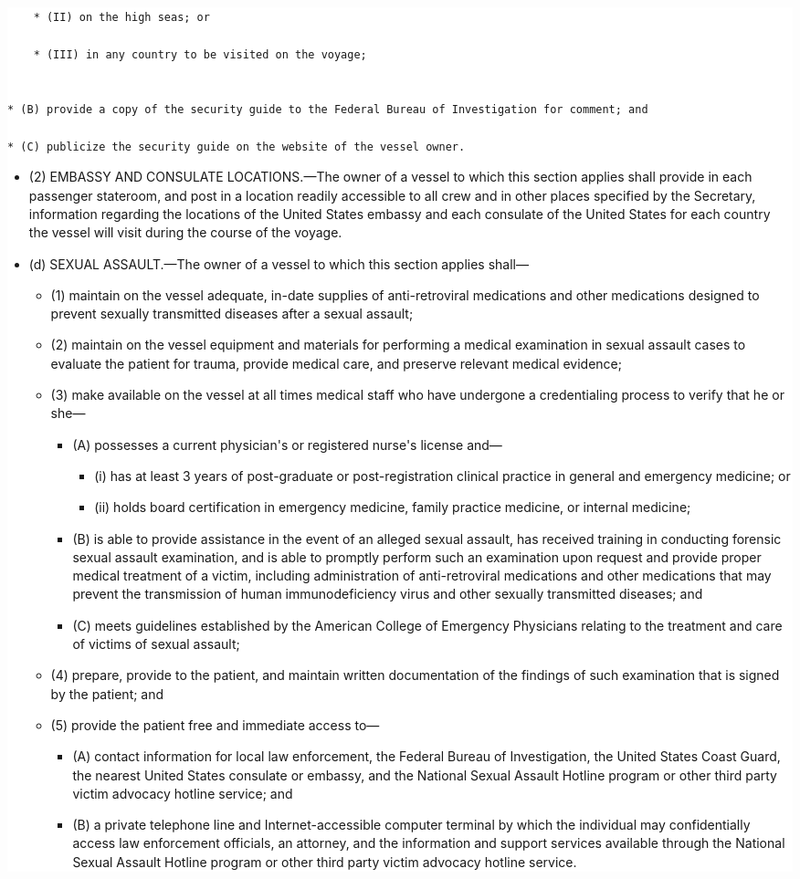         * (II) on the high seas; or

        * (III) in any country to be visited on the voyage;


    * (B) provide a copy of the security guide to the Federal Bureau of Investigation for comment; and

    * (C) publicize the security guide on the website of the vessel owner.


  * (2) EMBASSY AND CONSULATE LOCATIONS.—The owner of a vessel to which this section applies shall provide in each passenger stateroom, and post in a location readily accessible to all crew and in other places specified by the Secretary, information regarding the locations of the United States embassy and each consulate of the United States for each country the vessel will visit during the course of the voyage.


* (d) SEXUAL ASSAULT.—The owner of a vessel to which this section applies shall—

  * (1) maintain on the vessel adequate, in-date supplies of anti-retroviral medications and other medications designed to prevent sexually transmitted diseases after a sexual assault;

  * (2) maintain on the vessel equipment and materials for performing a medical examination in sexual assault cases to evaluate the patient for trauma, provide medical care, and preserve relevant medical evidence;

  * (3) make available on the vessel at all times medical staff who have undergone a credentialing process to verify that he or she—

    * (A) possesses a current physician's or registered nurse's license and—

      * (i) has at least 3 years of post-graduate or post-registration clinical practice in general and emergency medicine; or

      * (ii) holds board certification in emergency medicine, family practice medicine, or internal medicine;


    * (B) is able to provide assistance in the event of an alleged sexual assault, has received training in conducting forensic sexual assault examination, and is able to promptly perform such an examination upon request and provide proper medical treatment of a victim, including administration of anti-retroviral medications and other medications that may prevent the transmission of human immunodeficiency virus and other sexually transmitted diseases; and

    * (C) meets guidelines established by the American College of Emergency Physicians relating to the treatment and care of victims of sexual assault;


  * (4) prepare, provide to the patient, and maintain written documentation of the findings of such examination that is signed by the patient; and

  * (5) provide the patient free and immediate access to—

    * (A) contact information for local law enforcement, the Federal Bureau of Investigation, the United States Coast Guard, the nearest United States consulate or embassy, and the National Sexual Assault Hotline program or other third party victim advocacy hotline service; and

    * (B) a private telephone line and Internet-accessible computer terminal by which the individual may confidentially access law enforcement officials, an attorney, and the information and support services available through the National Sexual Assault Hotline program or other third party victim advocacy hotline service.
